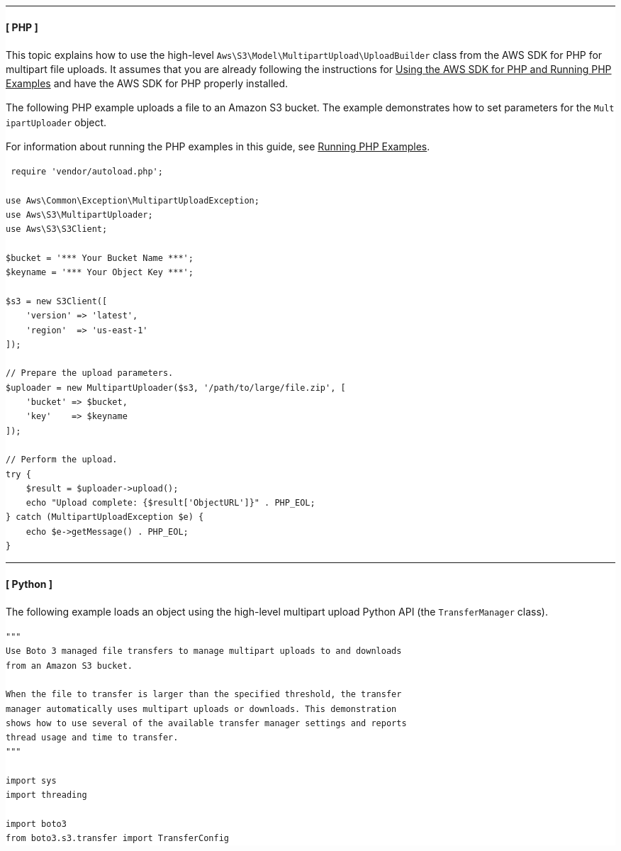 ------
#### [ PHP ]

This topic explains how to use the high\-level `Aws\S3\Model\MultipartUpload\UploadBuilder` class from the AWS SDK for PHP for multipart file uploads\. It assumes that you are already following the instructions for [Using the AWS SDK for PHP and Running PHP Examples](UsingTheMPphpAPI.md) and have the AWS SDK for PHP properly installed\.

The following PHP example uploads a file to an Amazon S3 bucket\. The example demonstrates how to set parameters for the `MultipartUploader` object\. 

For information about running the PHP examples in this guide, see [Running PHP Examples](UsingTheMPphpAPI.md#running-php-samples)\.

```
 require 'vendor/autoload.php';

use Aws\Common\Exception\MultipartUploadException;
use Aws\S3\MultipartUploader;
use Aws\S3\S3Client;

$bucket = '*** Your Bucket Name ***';
$keyname = '*** Your Object Key ***';
                        
$s3 = new S3Client([
    'version' => 'latest',
    'region'  => 'us-east-1'
]);
 
// Prepare the upload parameters.
$uploader = new MultipartUploader($s3, '/path/to/large/file.zip', [
    'bucket' => $bucket,
    'key'    => $keyname
]);

// Perform the upload.
try {
    $result = $uploader->upload();
    echo "Upload complete: {$result['ObjectURL']}" . PHP_EOL;
} catch (MultipartUploadException $e) {
    echo $e->getMessage() . PHP_EOL;
}
```

------
#### [ Python ]

The following example loads an object using the high\-level multipart upload Python API \(the `TransferManager` class\)\. 

```
"""
Use Boto 3 managed file transfers to manage multipart uploads to and downloads
from an Amazon S3 bucket.

When the file to transfer is larger than the specified threshold, the transfer
manager automatically uses multipart uploads or downloads. This demonstration
shows how to use several of the available transfer manager settings and reports
thread usage and time to transfer.
"""

import sys
import threading

import boto3
from boto3.s3.transfer import TransferConfig
```